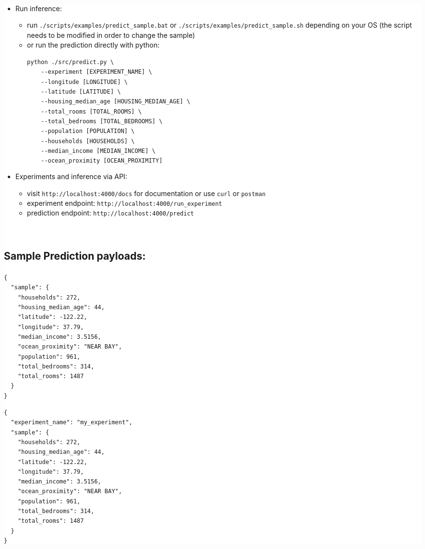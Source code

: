 
- Run inference:
    - run `./scripts/examples/predict_sample.bat` or `./scripts/examples/predict_sample.sh` depending on your OS (the script needs to be modified in order to change the sample)
    - or run the prediction directly with python:
        ```
        python ./src/predict.py \
            --experiment [EXPERIMENT_NAME] \
            --longitude [LONGITUDE] \
            --latitude [LATITUDE] \
            --housing_median_age [HOUSING_MEDIAN_AGE] \
            --total_rooms [TOTAL_ROOMS] \
            --total_bedrooms [TOTAL_BEDROOMS] \
            --population [POPULATION] \
            --households [HOUSEHOLDS] \
            --median_income [MEDIAN_INCOME] \
            --ocean_proximity [OCEAN_PROXIMITY]
        ```


- Experiments and inference via API: 
    - visit `http://localhost:4000/docs` for documentation or use `curl` or `postman`
    - experiment endpoint: `http://localhost:4000/run_experiment`
    - prediction endpoint: `http://localhost:4000/predict` 

</br>

## Sample Prediction payloads: 
```
{
  "sample": {
    "households": 272,
    "housing_median_age": 44,
    "latitude": -122.22,
    "longitude": 37.79,
    "median_income": 3.5156,
    "ocean_proximity": "NEAR BAY",
    "population": 961,
    "total_bedrooms": 314,
    "total_rooms": 1487
  }
}
```

```
{
  "experiment_name": "my_experiment",
  "sample": {
    "households": 272,
    "housing_median_age": 44,
    "latitude": -122.22,
    "longitude": 37.79,
    "median_income": 3.5156,
    "ocean_proximity": "NEAR BAY",
    "population": 961,
    "total_bedrooms": 314,
    "total_rooms": 1487
  }
}
```